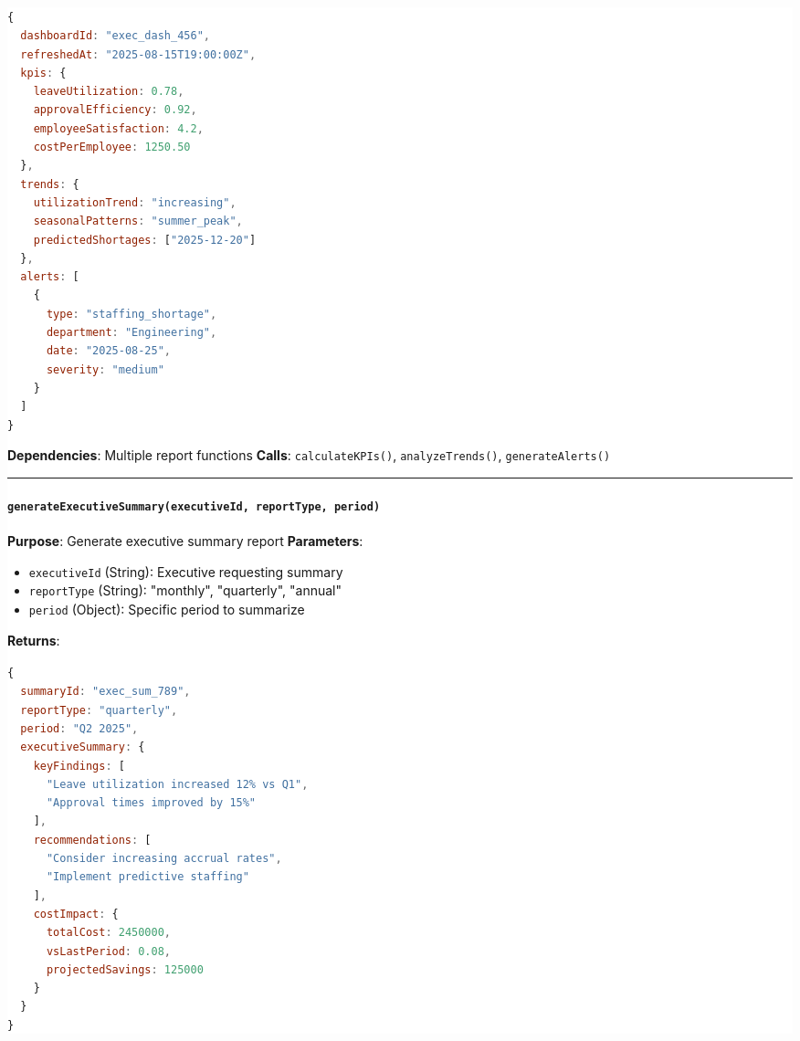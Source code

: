 ```javascript
{
  dashboardId: "exec_dash_456",
  refreshedAt: "2025-08-15T19:00:00Z",
  kpis: {
    leaveUtilization: 0.78,
    approvalEfficiency: 0.92,
    employeeSatisfaction: 4.2,
    costPerEmployee: 1250.50
  },
  trends: {
    utilizationTrend: "increasing",
    seasonalPatterns: "summer_peak",
    predictedShortages: ["2025-12-20"]
  },
  alerts: [
    {
      type: "staffing_shortage",
      department: "Engineering",
      date: "2025-08-25",
      severity: "medium"
    }
  ]
}
```

**Dependencies**: Multiple report functions
**Calls**: `calculateKPIs()`, `analyzeTrends()`, `generateAlerts()`

---

#### `generateExecutiveSummary(executiveId, reportType, period)`

**Purpose**: Generate executive summary report
**Parameters**:

- `executiveId` (String): Executive requesting summary
- `reportType` (String): "monthly", "quarterly", "annual"
- `period` (Object): Specific period to summarize

**Returns**:

```javascript
{
  summaryId: "exec_sum_789",
  reportType: "quarterly",
  period: "Q2 2025",
  executiveSummary: {
    keyFindings: [
      "Leave utilization increased 12% vs Q1",
      "Approval times improved by 15%"
    ],
    recommendations: [
      "Consider increasing accrual rates",
      "Implement predictive staffing"
    ],
    costImpact: {
      totalCost: 2450000,
      vsLastPeriod: 0.08,
      projectedSavings: 125000
    }
  }
}
```
